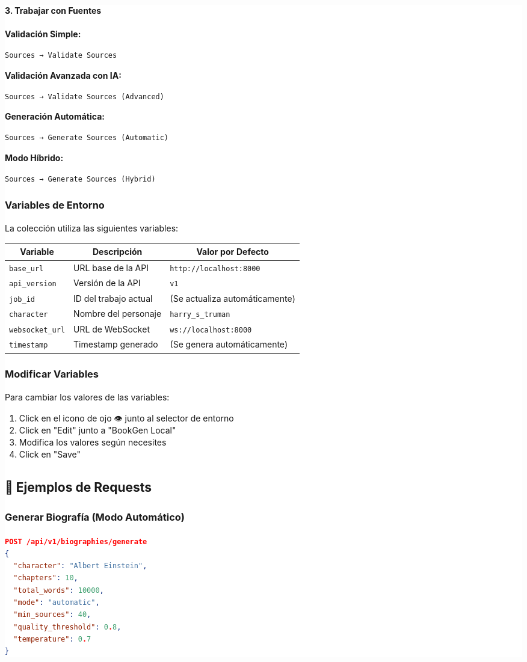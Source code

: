 #### 3. Trabajar con Fuentes

**Validación Simple:**
```
Sources → Validate Sources
```

**Validación Avanzada con IA:**
```
Sources → Validate Sources (Advanced)
```

**Generación Automática:**
```
Sources → Generate Sources (Automatic)
```

**Modo Híbrido:**
```
Sources → Generate Sources (Hybrid)
```

### Variables de Entorno

La colección utiliza las siguientes variables:

| Variable | Descripción | Valor por Defecto |
|----------|-------------|-------------------|
| `base_url` | URL base de la API | `http://localhost:8000` |
| `api_version` | Versión de la API | `v1` |
| `job_id` | ID del trabajo actual | (Se actualiza automáticamente) |
| `character` | Nombre del personaje | `harry_s_truman` |
| `websocket_url` | URL de WebSocket | `ws://localhost:8000` |
| `timestamp` | Timestamp generado | (Se genera automáticamente) |

### Modificar Variables

Para cambiar los valores de las variables:

1. Click en el icono de ojo 👁️ junto al selector de entorno
2. Click en "Edit" junto a "BookGen Local"
3. Modifica los valores según necesites
4. Click en "Save"

## 📝 Ejemplos de Requests

### Generar Biografía (Modo Automático)

```json
POST /api/v1/biographies/generate
{
  "character": "Albert Einstein",
  "chapters": 10,
  "total_words": 10000,
  "mode": "automatic",
  "min_sources": 40,
  "quality_threshold": 0.8,
  "temperature": 0.7
}
```
